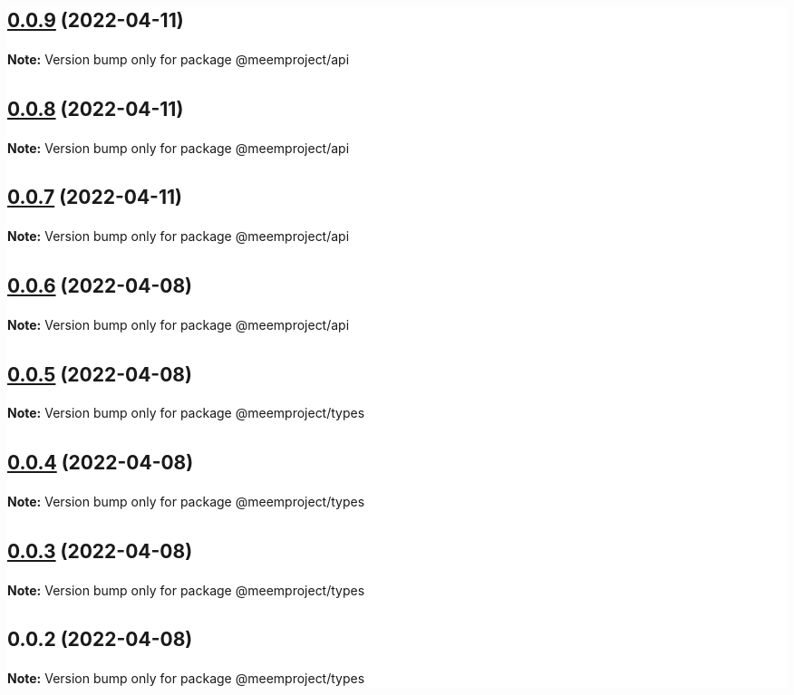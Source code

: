 


## [0.0.9](https://github.com/meemproject/meem-packages/compare/v0.0.8...v0.0.9) (2022-04-11)

**Note:** Version bump only for package @meemproject/api





## [0.0.8](https://github.com/meemproject/meem-packages/compare/v0.0.7...v0.0.8) (2022-04-11)

**Note:** Version bump only for package @meemproject/api





## [0.0.7](https://github.com/meemproject/meem-packages/compare/v0.0.6...v0.0.7) (2022-04-11)

**Note:** Version bump only for package @meemproject/api





## [0.0.6](https://github.com/meemproject/meem-packages/compare/v0.0.5...v0.0.6) (2022-04-08)

**Note:** Version bump only for package @meemproject/api





## [0.0.5](https://github.com/meemproject/meem-packages/compare/v0.0.4...v0.0.5) (2022-04-08)

**Note:** Version bump only for package @meemproject/types





## [0.0.4](https://github.com/meemproject/meem-packages/compare/v0.0.3...v0.0.4) (2022-04-08)

**Note:** Version bump only for package @meemproject/types





## [0.0.3](https://github.com/meemproject/meem-packages/compare/v0.0.2...v0.0.3) (2022-04-08)

**Note:** Version bump only for package @meemproject/types





## 0.0.2 (2022-04-08)

**Note:** Version bump only for package @meemproject/types
